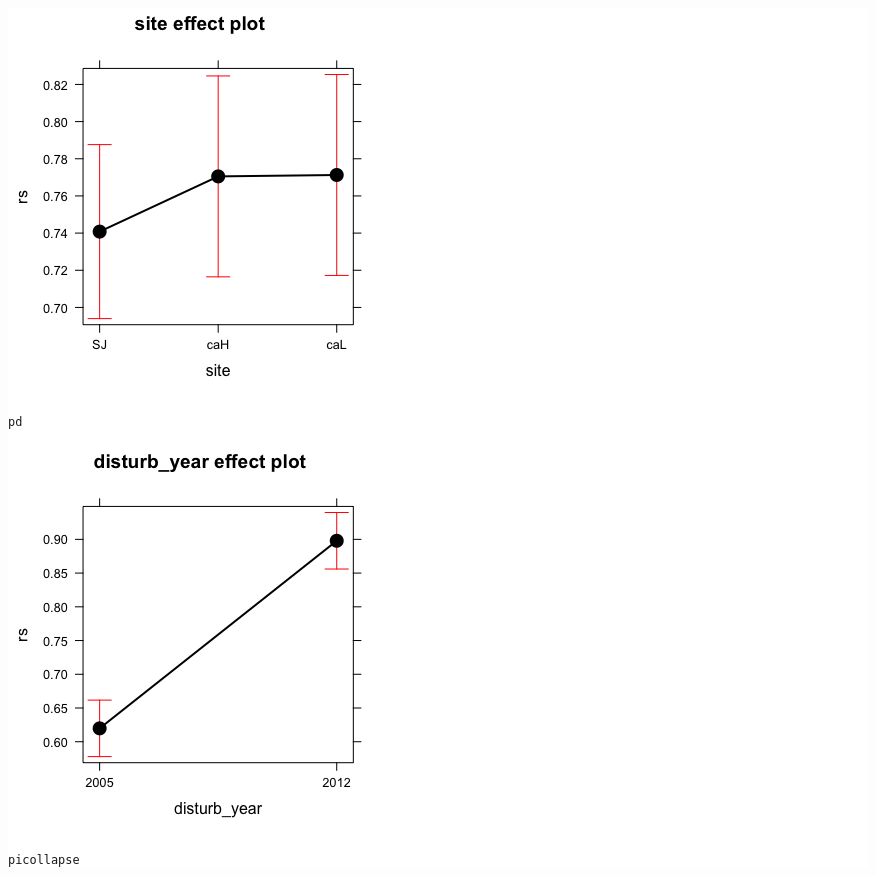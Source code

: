 ![](analysis_resilience_rwi_files/figure-markdown_github/aov_rs_site-1.png)

``` r
pd
```

![](analysis_resilience_rwi_files/figure-markdown_github/aov_rs_disturb-1.png)

``` r
picollapse
```
